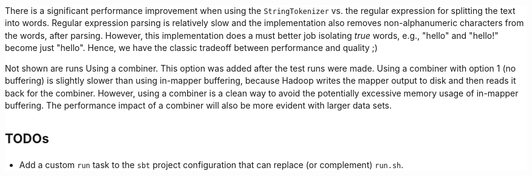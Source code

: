 There is a significant performance improvement when using the `StringTokenizer` vs. the regular expression for splitting the text into words. Regular expression parsing is relatively slow and the implementation also removes non-alphanumeric characters from the words, after parsing. However, this implementation does a must better job isolating *true* words, e.g., "hello" and "hello!" become just "hello". Hence, we have the classic tradeoff between performance and quality ;)

Not shown are runs Using a combiner. This option was added after the test runs were made. Using a combiner with option 1 (no buffering) is slightly slower than using in-mapper buffering, because Hadoop writes the mapper output to disk and then reads it back for the combiner. However, using a combiner is a clean way to avoid the potentially excessive memory usage of in-mapper buffering. The performance impact of a combiner will also be more evident with larger data sets.

## TODOs

* Add a custom `run` task to the `sbt` project configuration that can replace (or complement) `run.sh`.
